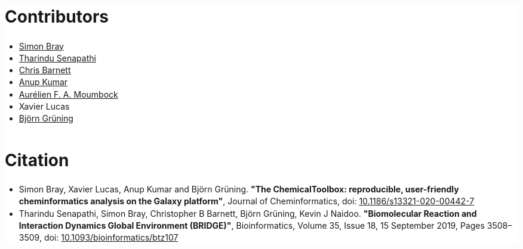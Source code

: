 # Contributors

  * [Simon Bray](https://github.com/simonbray)
  * [Tharindu Senapathi](https://github.com/tsenapathi)
  * [Chris Barnett](https://github.com/chrisbarnettster)
  * [Anup Kumar](https://github.com/anuprulez)
  * [Aurélien F. A. Moumbock](https://github.com/aurelienmoumbock)
  * Xavier Lucas
  * [Björn Grüning](https://github.com/bgruening)

# Citation

  * Simon Bray, Xavier Lucas, Anup Kumar and Björn Grüning. **"The ChemicalToolbox: reproducible, user-friendly cheminformatics analysis on the Galaxy platform"**, Journal of Cheminformatics, doi: [10.1186/s13321-020-00442-7](https://doi.org/10.1186/s13321-020-00442-7)
  * Tharindu Senapathi, Simon Bray, Christopher B Barnett, Björn Grüning, Kevin J Naidoo.
**"Biomolecular Reaction and Interaction Dynamics Global Environment (BRIDGE)"**, Bioinformatics, Volume 35, Issue 18, 15 September 2019, Pages 3508–3509, doi: [10.1093/bioinformatics/btz107](https://doi.org/10.1093/bioinformatics/btz107)
